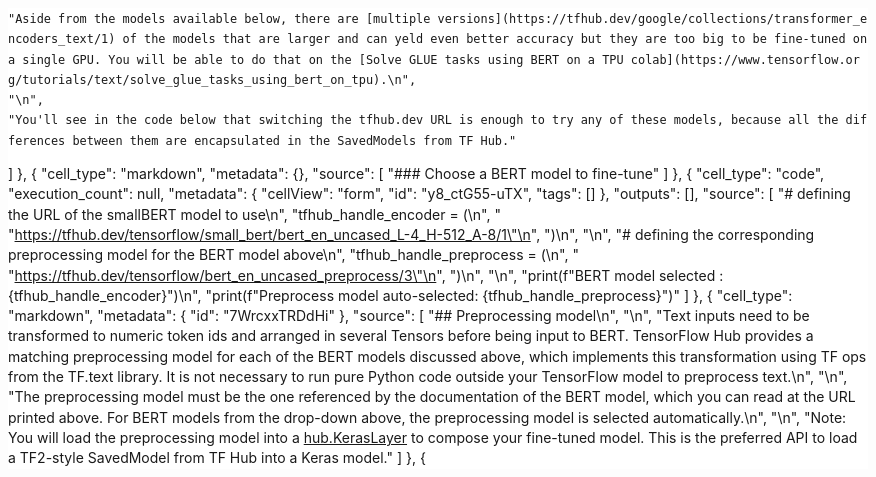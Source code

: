     "Aside from the models available below, there are [multiple versions](https://tfhub.dev/google/collections/transformer_encoders_text/1) of the models that are larger and can yeld even better accuracy but they are too big to be fine-tuned on a single GPU. You will be able to do that on the [Solve GLUE tasks using BERT on a TPU colab](https://www.tensorflow.org/tutorials/text/solve_glue_tasks_using_bert_on_tpu).\n",
    "\n",
    "You'll see in the code below that switching the tfhub.dev URL is enough to try any of these models, because all the differences between them are encapsulated in the SavedModels from TF Hub."
   ]
  },
  {
   "cell_type": "markdown",
   "metadata": {},
   "source": [
    "### Choose a BERT model to fine-tune"
   ]
  },
  {
   "cell_type": "code",
   "execution_count": null,
   "metadata": {
    "cellView": "form",
    "id": "y8_ctG55-uTX",
    "tags": []
   },
   "outputs": [],
   "source": [
    "# defining the URL of the smallBERT model to use\n",
    "tfhub_handle_encoder = (\n",
    "    \"https://tfhub.dev/tensorflow/small_bert/bert_en_uncased_L-4_H-512_A-8/1\"\n",
    ")\n",
    "\n",
    "# defining the corresponding preprocessing model for the BERT model above\n",
    "tfhub_handle_preprocess = (\n",
    "    \"https://tfhub.dev/tensorflow/bert_en_uncased_preprocess/3\"\n",
    ")\n",
    "\n",
    "print(f\"BERT model selected           : {tfhub_handle_encoder}\")\n",
    "print(f\"Preprocess model auto-selected: {tfhub_handle_preprocess}\")"
   ]
  },
  {
   "cell_type": "markdown",
   "metadata": {
    "id": "7WrcxxTRDdHi"
   },
   "source": [
    "## Preprocessing model\n",
    "\n",
    "Text inputs need to be transformed to numeric token ids and arranged in several Tensors before being input to BERT. TensorFlow Hub provides a matching preprocessing model for each of the BERT models discussed above, which implements this transformation using TF ops from the TF.text library. It is not necessary to run pure Python code outside your TensorFlow model to preprocess text.\n",
    "\n",
    "The preprocessing model must be the one referenced by the documentation of the BERT model, which you can read at the URL printed above. For BERT models from the drop-down above, the preprocessing model is selected automatically.\n",
    "\n",
    "Note: You will load the preprocessing model into a [hub.KerasLayer](https://www.tensorflow.org/hub/api_docs/python/hub/KerasLayer) to compose your fine-tuned model. This is the preferred API to load a TF2-style SavedModel from TF Hub into a Keras model."
   ]
  },
  {